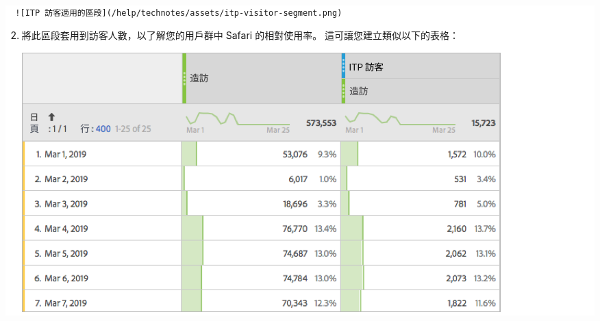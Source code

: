       ![ITP 訪客適用的區段](/help/technotes/assets/itp-visitor-segment.png)

   2. 將此區段套用到訪客人數，以了解您的用戶群中 Safari 的相對使用率。 這可讓您建立類似以下的表格：

      ![ITP 訪客的造訪百分比](/help/technotes/assets/visits-vs-safari-visits.png)
